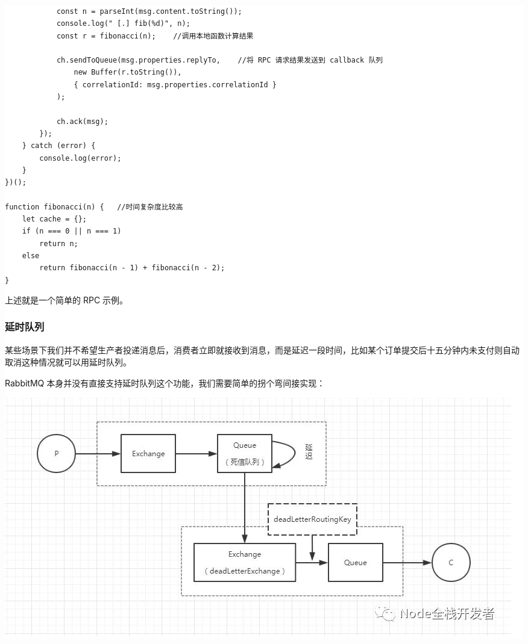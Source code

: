 ```
            const n = parseInt(msg.content.toString());
            console.log(" [.] fib(%d)", n);
            const r = fibonacci(n);    //调用本地函数计算结果

            ch.sendToQueue(msg.properties.replyTo,    //将 RPC 请求结果发送到 callback 队列
                new Buffer(r.toString()),
                { correlationId: msg.properties.correlationId }
            );

            ch.ack(msg);
        });
    } catch (error) {
        console.log(error);
    }
})();

function fibonacci(n) {   //时间复杂度比较高
    let cache = {};
    if (n === 0 || n === 1)
        return n;
    else
        return fibonacci(n - 1) + fibonacci(n - 2);
}
```

上述就是一个简单的 RPC 示例。


### 延时队列

某些场景下我们并不希望生产者投递消息后，消费者立即就接收到消息，而是延迟一段时间，比如某个订单提交后十五分钟内未支付则自动取消这种情况就可以用延时队列。

RabbitMQ 本身并没有直接支持延时队列这个功能，我们需要简单的拐个弯间接实现：

![](/images/middleware/rabbitmq4-4.jpeg)
